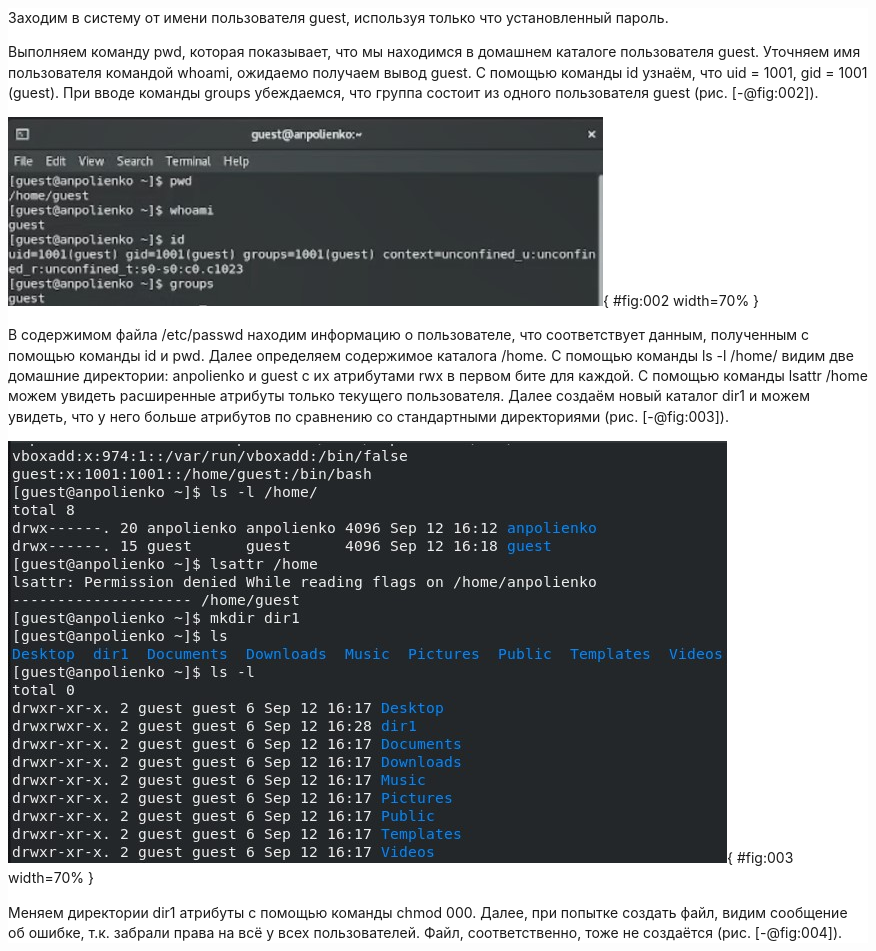 Заходим в систему от имени пользователя guest, используя только что установленный пароль. 

Выполняем команду pwd, которая показывает, что мы находимся в домашнем каталоге пользователя guest. Уточняем имя 
пользователя командой whoami, ожидаемо получаем вывод guest. C помощью команды id узнаём, что uid = 1001, gid = 1001 (guest). При вводе
команды groups убеждаемся, что группа состоит из одного пользователя guest (рис. [-@fig:002]).

![Проверка данных пользователя](image/Screenshot_2.jpg){ #fig:002 width=70% }

В содержимом файла /etc/passwd находим информацию о пользователе, что соответствует данным, полученным с помощью команды id и pwd. Далее
определяем содержимое каталога /home. С помощью команды ls -l /home/ видим две домашние директории: anpolienko и guest с их атрибутами rwx в первом бите для каждой. С помощью команды lsattr /home можем увидеть расширенные атрибуты только текущего пользователя. Далее создаём новый каталог dir1 и можем увидеть, что у него больше атрибутов по сравнению со стандартными директориями (рис. [-@fig:003]).

![Проверка атрибутов](image/Screenshot_3.jpg){ #fig:003 width=70% }

Меняем директории dir1 атрибуты с помощью команды chmod 000. Далее, при попытке создать файл, видим сообщение об ошибке, т.к. забрали права
на всё у всех пользователей. Файл, соответственно, тоже не создаётся (рис. [-@fig:004]).
